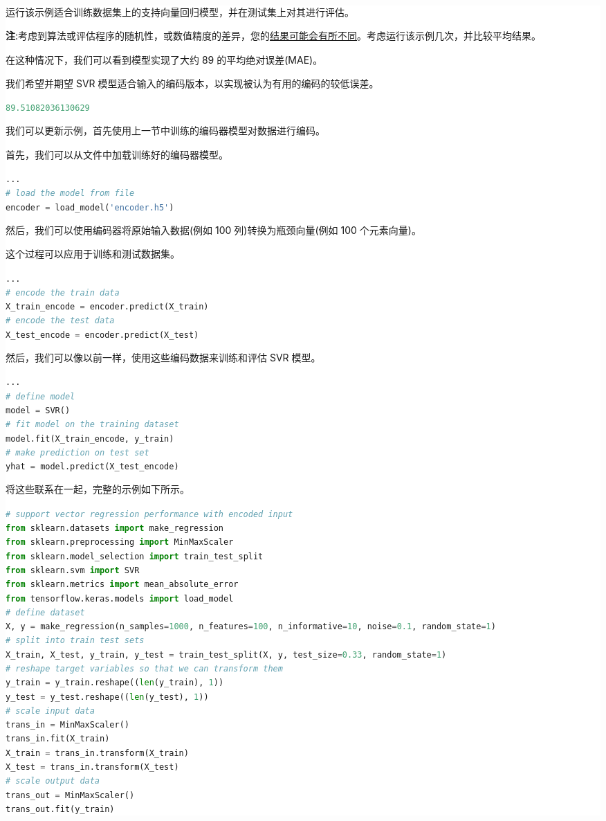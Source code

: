运行该示例适合训练数据集上的支持向量回归模型，并在测试集上对其进行评估。

**注**:考虑到算法或评估程序的随机性，或数值精度的差异，您的[结果可能会有所不同](https://machinelearningmastery.com/different-results-each-time-in-machine-learning/)。考虑运行该示例几次，并比较平均结果。

在这种情况下，我们可以看到模型实现了大约 89 的平均绝对误差(MAE)。

我们希望并期望 SVR 模型适合输入的编码版本，以实现被认为有用的编码的较低误差。

```py
89.51082036130629
```

我们可以更新示例，首先使用上一节中训练的编码器模型对数据进行编码。

首先，我们可以从文件中加载训练好的编码器模型。

```py
...
# load the model from file
encoder = load_model('encoder.h5')
```

然后，我们可以使用编码器将原始输入数据(例如 100 列)转换为瓶颈向量(例如 100 个元素向量)。

这个过程可以应用于训练和测试数据集。

```py
...
# encode the train data
X_train_encode = encoder.predict(X_train)
# encode the test data
X_test_encode = encoder.predict(X_test)
```

然后，我们可以像以前一样，使用这些编码数据来训练和评估 SVR 模型。

```py
...
# define model
model = SVR()
# fit model on the training dataset
model.fit(X_train_encode, y_train)
# make prediction on test set
yhat = model.predict(X_test_encode)
```

将这些联系在一起，完整的示例如下所示。

```py
# support vector regression performance with encoded input
from sklearn.datasets import make_regression
from sklearn.preprocessing import MinMaxScaler
from sklearn.model_selection import train_test_split
from sklearn.svm import SVR
from sklearn.metrics import mean_absolute_error
from tensorflow.keras.models import load_model
# define dataset
X, y = make_regression(n_samples=1000, n_features=100, n_informative=10, noise=0.1, random_state=1)
# split into train test sets
X_train, X_test, y_train, y_test = train_test_split(X, y, test_size=0.33, random_state=1)
# reshape target variables so that we can transform them
y_train = y_train.reshape((len(y_train), 1))
y_test = y_test.reshape((len(y_test), 1))
# scale input data
trans_in = MinMaxScaler()
trans_in.fit(X_train)
X_train = trans_in.transform(X_train)
X_test = trans_in.transform(X_test)
# scale output data
trans_out = MinMaxScaler()
trans_out.fit(y_train)
```